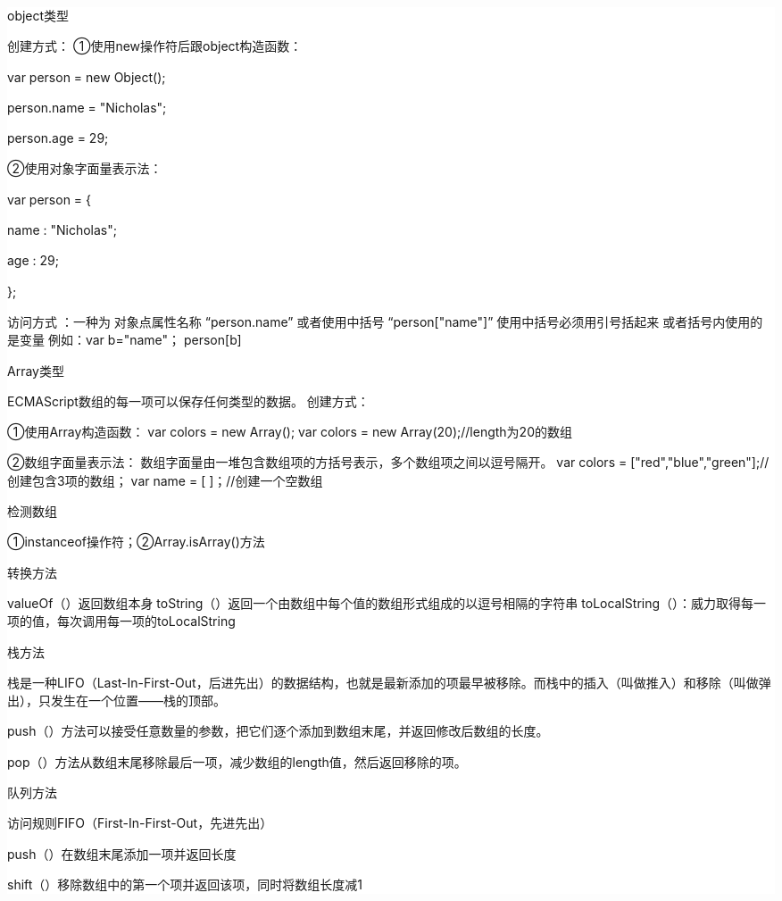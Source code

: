 object类型

创建方式：
①使用new操作符后跟object构造函数：

var person = new Object();

person.name = "Nicholas";

person.age = 29;

②使用对象字面量表示法：

var person = {

name : "Nicholas";

age : 29;

};

访问方式 ：一种为 对象点属性名称   “person.name”   或者使用中括号  “person["name"]” 使用中括号必须用引号括起来  或者括号内使用的是变量  例如：var b="name"；  person[b] 

Array类型

ECMAScript数组的每一项可以保存任何类型的数据。
创建方式：

①使用Array构造函数：
var colors = new Array();
var colors = new Array(20);//length为20的数组

②数组字面量表示法：
数组字面量由一堆包含数组项的方括号表示，多个数组项之间以逗号隔开。
var colors = ["red","blue","green"];//创建包含3项的数组；
var name = [ ]；//创建一个空数组

检测数组

①instanceof操作符；②Array.isArray()方法

转换方法

valueOf（）返回数组本身
toString（）返回一个由数组中每个值的数组形式组成的以逗号相隔的字符串
toLocalString（）：威力取得每一项的值，每次调用每一项的toLocalString

栈方法

栈是一种LIFO（Last-In-First-Out，后进先出）的数据结构，也就是最新添加的项最早被移除。而栈中的插入（叫做推入）和移除（叫做弹出），只发生在一个位置——栈的顶部。

push（）方法可以接受任意数量的参数，把它们逐个添加到数组末尾，并返回修改后数组的长度。

pop（）方法从数组末尾移除最后一项，减少数组的length值，然后返回移除的项。

队列方法

访问规则FIFO（First-In-First-Out，先进先出）

push（）在数组末尾添加一项并返回长度

shift（）移除数组中的第一个项并返回该项，同时将数组长度减1
